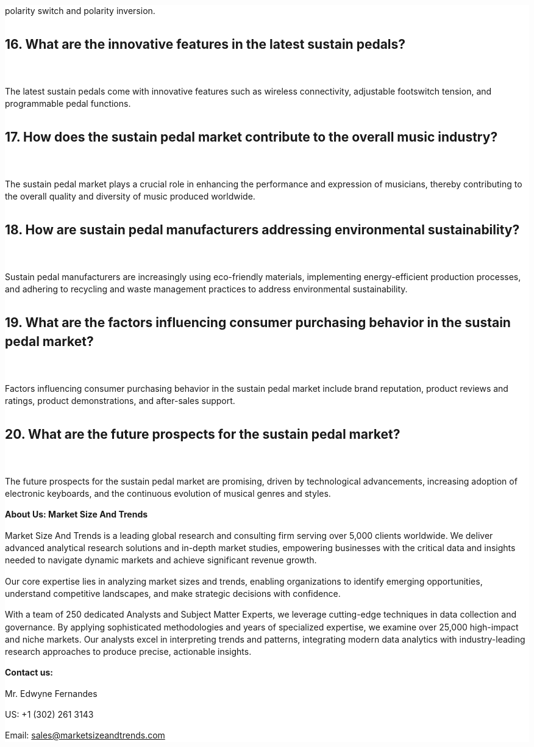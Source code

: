 polarity switch and polarity inversion.</p><h2>16. What are the innovative features in the latest sustain pedals?</h2><p>&nbsp;</p><p>The latest sustain pedals come with innovative features such as wireless connectivity, adjustable footswitch tension, and programmable pedal functions.</p><h2>17. How does the sustain pedal market contribute to the overall music industry?</h2><p>&nbsp;</p><p>The sustain pedal market plays a crucial role in enhancing the performance and expression of musicians, thereby contributing to the overall quality and diversity of music produced worldwide.</p><h2>18. How are sustain pedal manufacturers addressing environmental sustainability?</h2><p>&nbsp;</p><p>Sustain pedal manufacturers are increasingly using eco-friendly materials, implementing energy-efficient production processes, and adhering to recycling and waste management practices to address environmental sustainability.</p><h2>19. What are the factors influencing consumer purchasing behavior in the sustain pedal market?</h2><p>&nbsp;</p><p>Factors influencing consumer purchasing behavior in the sustain pedal market include brand reputation, product reviews and ratings, product demonstrations, and after-sales support.</p><h2>20. What are the future prospects for the sustain pedal market?</h2><p>&nbsp;</p><p>The future prospects for the sustain pedal market are promising, driven by technological advancements, increasing adoption of electronic keyboards, and the continuous evolution of musical genres and styles.</p></body></html></p><p><strong>About Us:&nbsp;Market Size And Trends</strong></p><p>Market Size And Trends&nbsp;is a leading global research and consulting firm serving over 5,000 clients worldwide. We deliver advanced analytical research solutions and in-depth market studies, empowering businesses with the critical data and insights needed to navigate dynamic markets and achieve significant revenue growth.</p><p>Our core expertise lies in analyzing market sizes and trends, enabling organizations to identify emerging opportunities, understand competitive landscapes, and make strategic decisions with confidence.</p><p>With a team of 250 dedicated Analysts and Subject Matter Experts, we leverage cutting-edge techniques in data collection and governance. By applying sophisticated methodologies and years of specialized expertise, we examine over 25,000 high-impact and niche markets. Our analysts excel in interpreting trends and patterns, integrating modern data analytics with industry-leading research approaches to produce precise, actionable insights.</p><p><strong>Contact us:</strong></p><p>Mr. Edwyne Fernandes</p><p>US: +1 (302) 261 3143</p><p>Email: <a href="mailto:sales@marketsizeandtrends.com">sales@marketsizeandtrends.com</a>&nbsp;</p>
